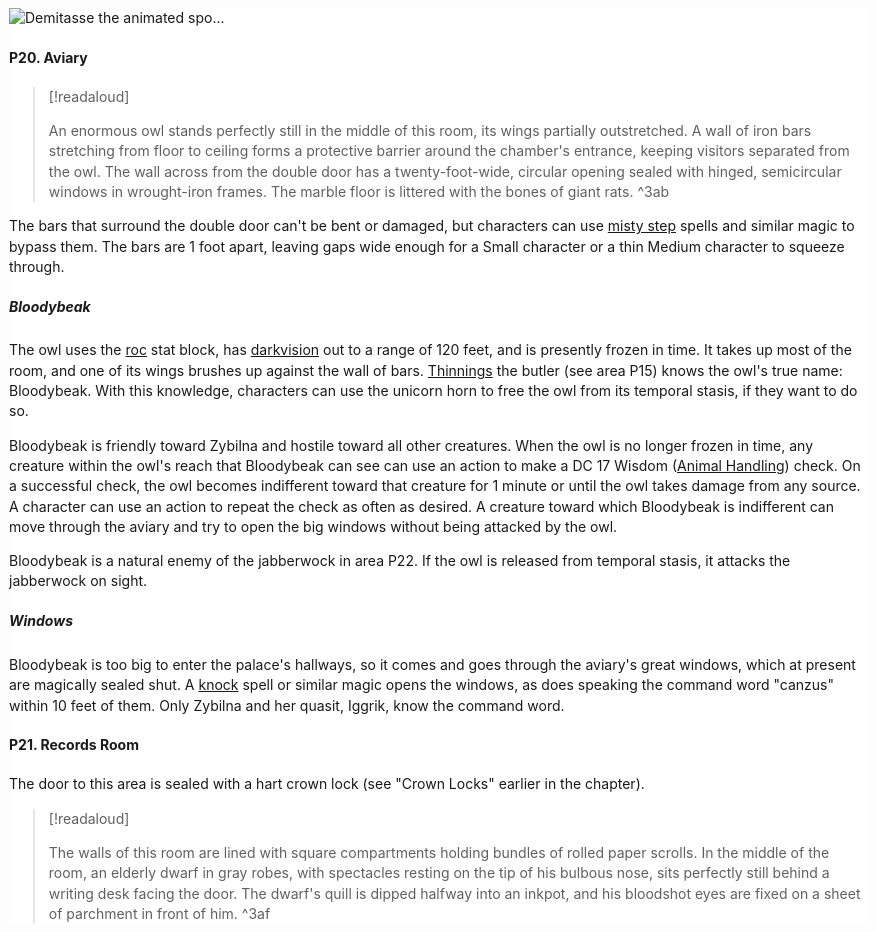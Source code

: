 ![Demitasse the animated spo...](3-Mechanics/CLI/adventures/the-wild-beyond-the-witchlight/img/096-05-006-demitasse.webp#center "Demitasse the animated spoon leads a tea-and-soup parade")

#### P20. Aviary

> [!readaloud] 
> 
> An enormous owl stands perfectly still in the middle of this room, its wings partially outstretched. A wall of iron bars stretching from floor to ceiling forms a protective barrier around the chamber's entrance, keeping visitors separated from the owl. The wall across from the double door has a twenty-foot-wide, circular opening sealed with hinged, semicircular windows in wrought-iron frames. The marble floor is littered with the bones of giant rats.
^3ab

The bars that surround the double door can't be bent or damaged, but characters can use [misty step](3-Mechanics/CLI/spells/misty-step.md) spells and similar magic to bypass them. The bars are 1 foot apart, leaving gaps wide enough for a Small character or a thin Medium character to squeeze through.

##### Bloodybeak

The owl uses the [roc](3-Mechanics/CLI/bestiary/monstrosity/roc.md) stat block, has [darkvision](3-Mechanics/CLI/rules/senses.md#Darkvision) out to a range of 120 feet, and is presently frozen in time. It takes up most of the room, and one of its wings brushes up against the wall of bars. [Thinnings](3-Mechanics/CLI/bestiary/npc/thinnings-wbtw.md) the butler (see area P15) knows the owl's true name: Bloodybeak. With this knowledge, characters can use the unicorn horn to free the owl from its temporal stasis, if they want to do so.

Bloodybeak is friendly toward Zybilna and hostile toward all other creatures. When the owl is no longer frozen in time, any creature within the owl's reach that Bloodybeak can see can use an action to make a DC 17 Wisdom ([Animal Handling](3-Mechanics/CLI/rules/skills.md#Animal%20Handling)) check. On a successful check, the owl becomes indifferent toward that creature for 1 minute or until the owl takes damage from any source. A character can use an action to repeat the check as often as desired. A creature toward which Bloodybeak is indifferent can move through the aviary and try to open the big windows without being attacked by the owl.

Bloodybeak is a natural enemy of the jabberwock in area P22. If the owl is released from temporal stasis, it attacks the jabberwock on sight.

##### Windows

Bloodybeak is too big to enter the palace's hallways, so it comes and goes through the aviary's great windows, which at present are magically sealed shut. A [knock](3-Mechanics/CLI/spells/knock.md) spell or similar magic opens the windows, as does speaking the command word "canzus" within 10 feet of them. Only Zybilna and her quasit, Iggrik, know the command word.

#### P21. Records Room

The door to this area is sealed with a hart crown lock (see "Crown Locks" earlier in the chapter).

> [!readaloud] 
> 
> The walls of this room are lined with square compartments holding bundles of rolled paper scrolls. In the middle of the room, an elderly dwarf in gray robes, with spectacles resting on the tip of his bulbous nose, sits perfectly still behind a writing desk facing the door. The dwarf's quill is dipped halfway into an inkpot, and his bloodshot eyes are fixed on a sheet of parchment in front of him.
^3af
